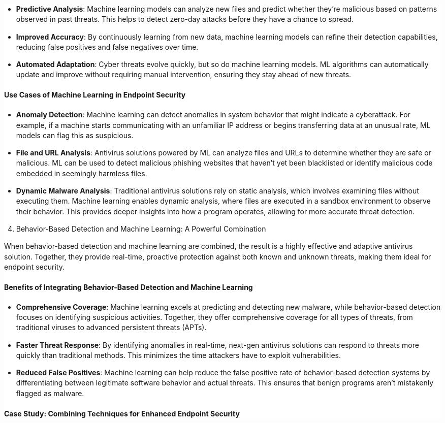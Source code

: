 
* **Predictive Analysis**: Machine learning models can analyze new files and predict whether they’re malicious based on patterns observed in past threats. This helps to detect zero-day attacks before they have a chance to spread.

* **Improved Accuracy**: By continuously learning from new data, machine learning models can refine their detection capabilities, reducing false positives and false negatives over time.

* **Automated Adaptation**: Cyber threats evolve quickly, but so do machine learning models. ML algorithms can automatically update and improve without requiring manual intervention, ensuring they stay ahead of new threats.



#### Use Cases of Machine Learning in Endpoint Security


* **Anomaly Detection**: Machine learning can detect anomalies in system behavior that might indicate a cyberattack. For example, if a machine starts communicating with an unfamiliar IP address or begins transferring data at an unusual rate, ML models can flag this as suspicious.

* **File and URL Analysis**: Antivirus solutions powered by ML can analyze files and URLs to determine whether they are safe or malicious. ML can be used to detect malicious phishing websites that haven’t yet been blacklisted or identify malicious code embedded in seemingly harmless files.

* **Dynamic Malware Analysis**: Traditional antivirus solutions rely on static analysis, which involves examining files without executing them. Machine learning enables dynamic analysis, where files are executed in a sandbox environment to observe their behavior. This provides deeper insights into how a program operates, allowing for more accurate threat detection.

4. Behavior-Based Detection and Machine Learning: A Powerful Combination



When behavior-based detection and machine learning are combined, the result is a highly effective and adaptive antivirus solution. Together, they provide real-time, proactive protection against both known and unknown threats, making them ideal for endpoint security.


#### Benefits of Integrating Behavior-Based Detection and Machine Learning


* **Comprehensive Coverage**: Machine learning excels at predicting and detecting new malware, while behavior-based detection focuses on identifying suspicious activities. Together, they offer comprehensive coverage for all types of threats, from traditional viruses to advanced persistent threats (APTs).

* **Faster Threat Response**: By identifying anomalies in real-time, next-gen antivirus solutions can respond to threats more quickly than traditional methods. This minimizes the time attackers have to exploit vulnerabilities.

* **Reduced False Positives**: Machine learning can help reduce the false positive rate of behavior-based detection systems by differentiating between legitimate software behavior and actual threats. This ensures that benign programs aren’t mistakenly flagged as malware.



#### Case Study: Combining Techniques for Enhanced Endpoint Security
